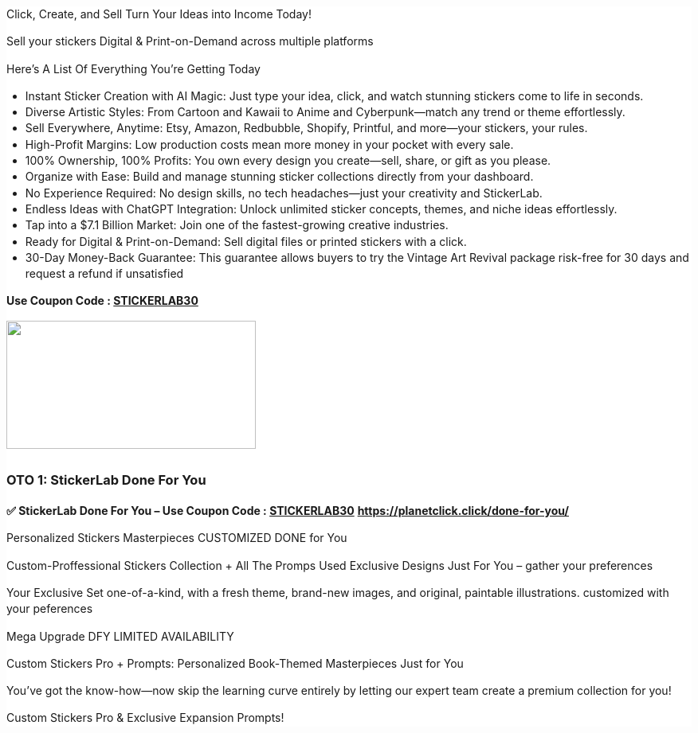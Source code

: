 Click, Create, and Sell Turn Your Ideas into Income Today!

Sell your stickers Digital &amp; Print-on-Demand across multiple platforms

Here’s A List Of Everything You’re Getting Today
<ul>
 	<li>Instant Sticker Creation with AI Magic: Just type your idea, click, and watch stunning stickers come to life in seconds.</li>
 	<li>Diverse Artistic Styles: From Cartoon and Kawaii to Anime and Cyberpunk—match any trend or theme effortlessly.</li>
 	<li>Sell Everywhere, Anytime: Etsy, Amazon, Redbubble, Shopify, Printful, and more—your stickers, your rules.</li>
 	<li>High-Profit Margins: Low production costs mean more money in your pocket with every sale.</li>
 	<li>100% Ownership, 100% Profits: You own every design you create—sell, share, or gift as you please.</li>
 	<li>Organize with Ease: Build and manage stunning sticker collections directly from your dashboard.</li>
 	<li>No Experience Required: No design skills, no tech headaches—just your creativity and StickerLab.</li>
 	<li>Endless Ideas with ChatGPT Integration: Unlock unlimited sticker concepts, themes, and niche ideas effortlessly.</li>
 	<li>Tap into a $7.1 Billion Market: Join one of the fastest-growing creative industries.</li>
 	<li>Ready for Digital &amp; Print-on-Demand: Sell digital files or printed stickers with a click.</li>
 	<li>30-Day Money-Back Guarantee: This guarantee allows buyers to try the Vintage Art Revival package risk-free for 30 days and request a refund if unsatisfied</li>
</ul>
<strong>Use Coupon Code : <a href="https://warriorplus.com/o2/a/vp6976f/0/w" target="_blank" rel="nofollow noopener noreferrer">STICKERLAB30</a></strong>

<a href="https://warriorplus.com/o2/a/vp6976f/0/w" target="_blank" rel="nofollow noopener noreferrer"><img class="aligncenter size-full wp-image-26" src="https://4u-review.com/wp-content/uploads/2021/07/Coupon-8.png" sizes="(max-width: 313px) 100vw, 313px" srcset="https://4u-review.com/wp-content/uploads/2021/07/Coupon-8.png 313w, https://4u-review.com/wp-content/uploads/2021/07/Coupon-8-300x154.png 300w" alt="" width="313" height="161" /></a>
<h3><strong>OTO 1: StickerLab Done For You</strong></h3>
<strong>✅ StickerLab Done For You – Use Coupon Code : <a href="https://warriorplus.com/o2/a/vp6976f/0/w" target="_blank" rel="nofollow noopener noreferrer">STICKERLAB30</a></strong>
<a href="https://warriorplus.com/o2/a/vp6976f/0/w" target="_blank" rel="nofollow noopener noreferrer"><strong>https://planetclick.click/done-for-you/</strong></a>

Personalized Stickers Masterpieces CUSTOMIZED DONE for You

Custom-Proffessional Stickers Collection + All The Promps Used Exclusive Designs Just For You – gather your preferences

Your Exclusive Set one-of-a-kind, with a fresh theme, brand-new images, and original, paintable illustrations. customized with your peferences

Mega Upgrade DFY
LIMITED AVAILABILITY

Custom Stickers Pro + Prompts: Personalized Book-Themed Masterpieces Just for You

You’ve got the know-how—now skip the learning curve entirely by letting our expert team create a premium collection for you!

Custom Stickers Pro &amp; Exclusive Expansion Prompts!
